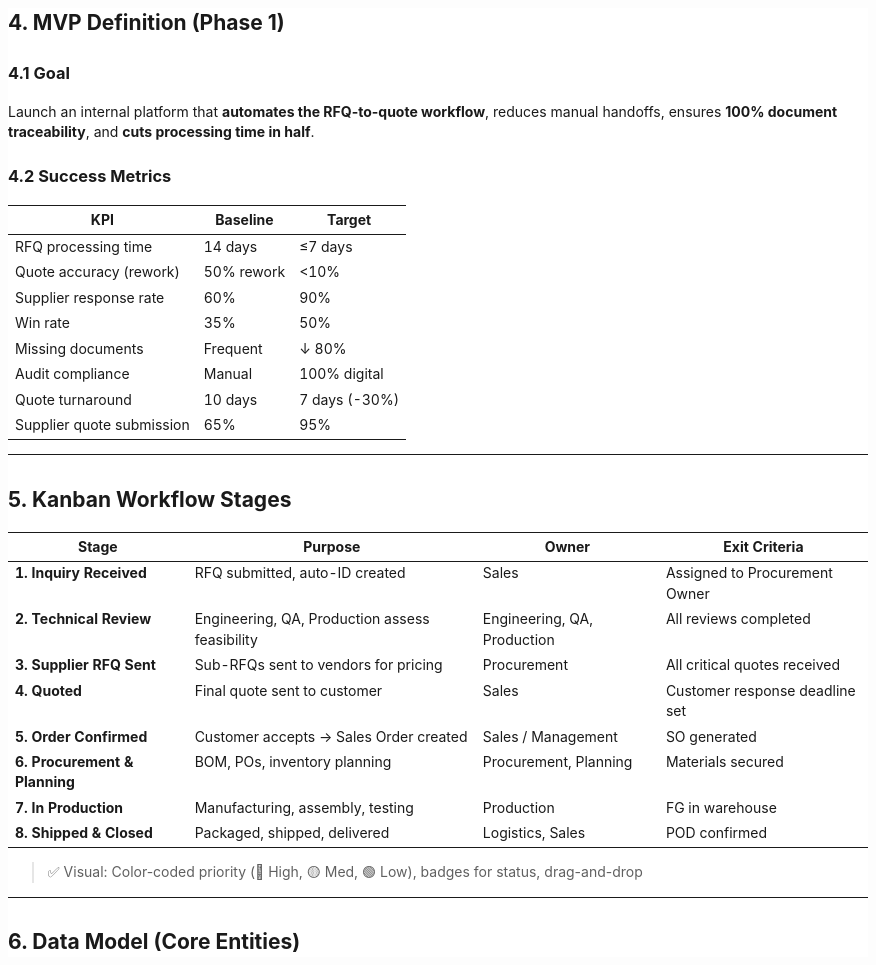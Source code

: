 
## 4. MVP Definition (Phase 1)

### 4.1 Goal
Launch an internal platform that **automates the RFQ-to-quote workflow**, reduces manual handoffs, ensures **100% document traceability**, and **cuts processing time in half**.

### 4.2 Success Metrics
| KPI | Baseline | Target |
|-----|---------|--------|
| RFQ processing time | 14 days | ≤7 days |
| Quote accuracy (rework) | 50% rework | <10% |
| Supplier response rate | 60% | 90% |
| Win rate | 35% | 50% |
| Missing documents | Frequent | ↓ 80% |
| Audit compliance | Manual | 100% digital |
| Quote turnaround | 10 days | 7 days (-30%) |
| Supplier quote submission | 65% | 95% |

---

## 5. Kanban Workflow Stages

| Stage | Purpose | Owner | Exit Criteria |
|------|--------|-------|---------------|
| **1. Inquiry Received** | RFQ submitted, auto-ID created | Sales | Assigned to Procurement Owner |
| **2. Technical Review** | Engineering, QA, Production assess feasibility | Engineering, QA, Production | All reviews completed |
| **3. Supplier RFQ Sent** | Sub-RFQs sent to vendors for pricing | Procurement | All critical quotes received |
| **4. Quoted** | Final quote sent to customer | Sales | Customer response deadline set |
| **5. Order Confirmed** | Customer accepts → Sales Order created | Sales / Management | SO generated |
| **6. Procurement & Planning** | BOM, POs, inventory planning | Procurement, Planning | Materials secured |
| **7. In Production** | Manufacturing, assembly, testing | Production | FG in warehouse |
| **8. Shipped & Closed** | Packaged, shipped, delivered | Logistics, Sales | POD confirmed |

> ✅ Visual: Color-coded priority (🔴 High, 🟡 Med, 🟢 Low), badges for status, drag-and-drop

---

## 6. Data Model (Core Entities)
